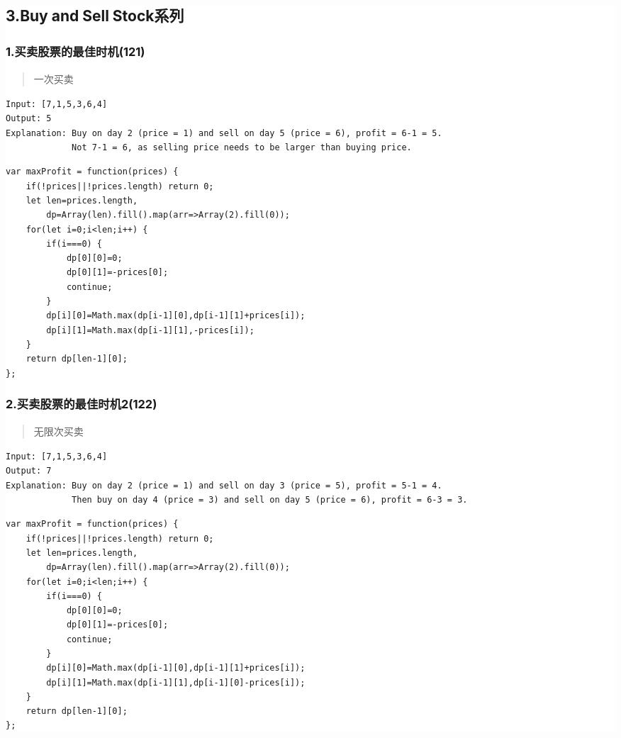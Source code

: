 





## 3.Buy and Sell Stock系列

### 1.买卖股票的最佳时机(121)

> 一次买卖

~~~
Input: [7,1,5,3,6,4]
Output: 5
Explanation: Buy on day 2 (price = 1) and sell on day 5 (price = 6), profit = 6-1 = 5.
             Not 7-1 = 6, as selling price needs to be larger than buying price.
~~~

~~~JS
var maxProfit = function(prices) {
    if(!prices||!prices.length) return 0;
    let len=prices.length,
        dp=Array(len).fill().map(arr=>Array(2).fill(0));
    for(let i=0;i<len;i++) {
        if(i===0) {
            dp[0][0]=0;
            dp[0][1]=-prices[0];
            continue;
        }
        dp[i][0]=Math.max(dp[i-1][0],dp[i-1][1]+prices[i]);
        dp[i][1]=Math.max(dp[i-1][1],-prices[i]);
    }
    return dp[len-1][0];
};
~~~

### 2.买卖股票的最佳时机2(122)

> 无限次买卖

~~~
Input: [7,1,5,3,6,4]
Output: 7
Explanation: Buy on day 2 (price = 1) and sell on day 3 (price = 5), profit = 5-1 = 4.
             Then buy on day 4 (price = 3) and sell on day 5 (price = 6), profit = 6-3 = 3.
~~~

~~~JS
var maxProfit = function(prices) {
    if(!prices||!prices.length) return 0;
    let len=prices.length,
        dp=Array(len).fill().map(arr=>Array(2).fill(0));
    for(let i=0;i<len;i++) {
        if(i===0) {
            dp[0][0]=0;
            dp[0][1]=-prices[0];
            continue;
        }
        dp[i][0]=Math.max(dp[i-1][0],dp[i-1][1]+prices[i]);
        dp[i][1]=Math.max(dp[i-1][1],dp[i-1][0]-prices[i]);
    }
    return dp[len-1][0];
};
~~~
